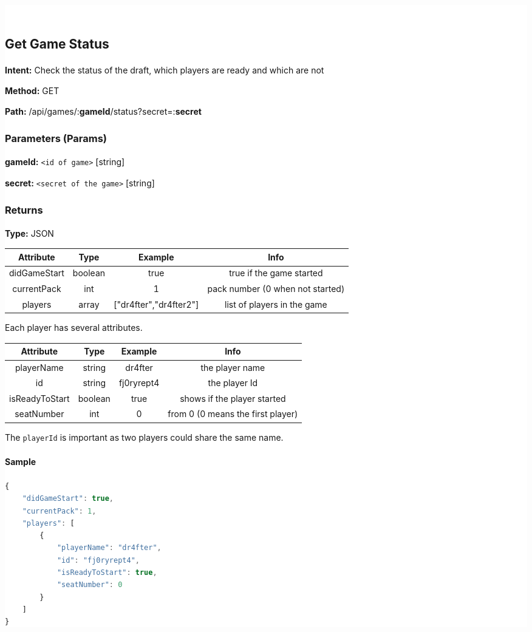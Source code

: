 <br>

## Get Game Status
**Intent:** Check the status of the draft, which players are ready and which are not

**Method:** GET

**Path:** /api/games/:**gameId**/status?secret=:**secret**

### Parameters (Params)
**gameId:** `<id of game>` [string]

**secret:** `<secret of the game>` [string]

### Returns

**Type:** JSON

| Attribute    | Type    | Example | Info        |
|:------------:|:-------:|:-------:|:-----------:|
| didGameStart | boolean | true    | true if the game started |
| currentPack  | int     | 1       | pack number (0 when not started) |
| players      | array   | ["dr4fter","dr4fter2"] | list of players in the game |

Each player has several attributes.

| Attribute     | Type    | Example    | Info         |
|:-------------:|:-------:|:----------:|:------------:|
|playerName     | string  | dr4fter    | the player name |
|id             | string  | fj0ryrept4 | the player Id |
|isReadyToStart | boolean | true       | shows if the player started |
|seatNumber     | int     | 0          | from 0 (0 means the first player) |

The `playerId` is important as two players could share the same name.

#### Sample

```javascript
{
    "didGameStart": true,
    "currentPack": 1,
    "players": [
        {
            "playerName": "dr4fter",
            "id": "fj0ryrept4",
            "isReadyToStart": true,
            "seatNumber": 0
        }
    ]
}
```
